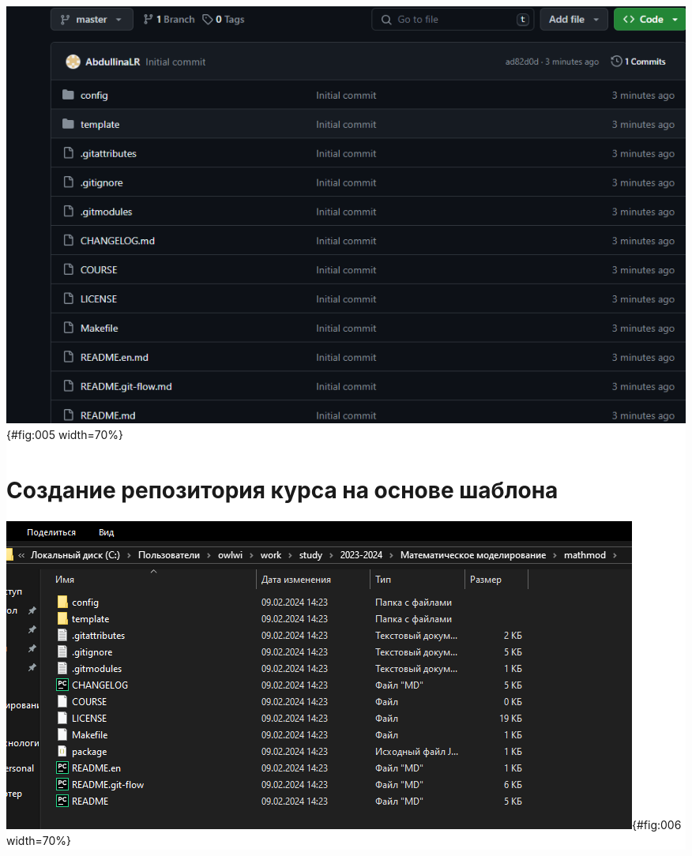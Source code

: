 ![Успешное клонирование элементов репозитория на гитхабе](image/5.png){#fig:005 width=70%}


# Создание репозитория курса на основе шаблона

![Успешное клонирование элементов репозитория на ПК](image/6.png){#fig:006 width=70%}
